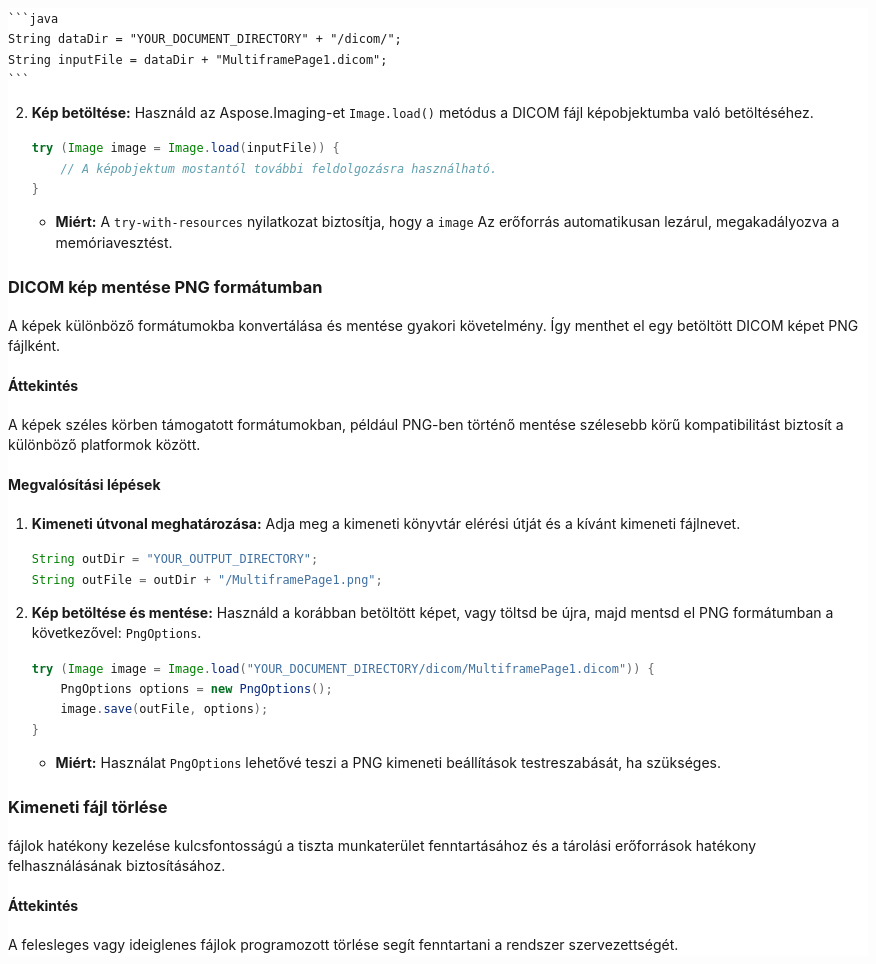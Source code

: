     ```java
    String dataDir = "YOUR_DOCUMENT_DIRECTORY" + "/dicom/";
    String inputFile = dataDir + "MultiframePage1.dicom";
    ```

2. **Kép betöltése:**
   Használd az Aspose.Imaging-et `Image.load()` metódus a DICOM fájl képobjektumba való betöltéséhez.

    ```java
    try (Image image = Image.load(inputFile)) {
        // A képobjektum mostantól további feldolgozásra használható.
    }
    ```
   
   - **Miért:** A `try-with-resources` nyilatkozat biztosítja, hogy a `image` Az erőforrás automatikusan lezárul, megakadályozva a memóriavesztést.

### DICOM kép mentése PNG formátumban

A képek különböző formátumokba konvertálása és mentése gyakori követelmény. Így menthet el egy betöltött DICOM képet PNG fájlként.

#### Áttekintés
A képek széles körben támogatott formátumokban, például PNG-ben történő mentése szélesebb körű kompatibilitást biztosít a különböző platformok között.

#### Megvalósítási lépések

1. **Kimeneti útvonal meghatározása:**
   Adja meg a kimeneti könyvtár elérési útját és a kívánt kimeneti fájlnevet.

    ```java
    String outDir = "YOUR_OUTPUT_DIRECTORY";
    String outFile = outDir + "/MultiframePage1.png";
    ```

2. **Kép betöltése és mentése:**
   Használd a korábban betöltött képet, vagy töltsd be újra, majd mentsd el PNG formátumban a következővel: `PngOptions`.

    ```java
    try (Image image = Image.load("YOUR_DOCUMENT_DIRECTORY/dicom/MultiframePage1.dicom")) {
        PngOptions options = new PngOptions();
        image.save(outFile, options);
    }
    ```

   - **Miért:** Használat `PngOptions` lehetővé teszi a PNG kimeneti beállítások testreszabását, ha szükséges.

### Kimeneti fájl törlése

fájlok hatékony kezelése kulcsfontosságú a tiszta munkaterület fenntartásához és a tárolási erőforrások hatékony felhasználásának biztosításához.

#### Áttekintés
A felesleges vagy ideiglenes fájlok programozott törlése segít fenntartani a rendszer szervezettségét.
